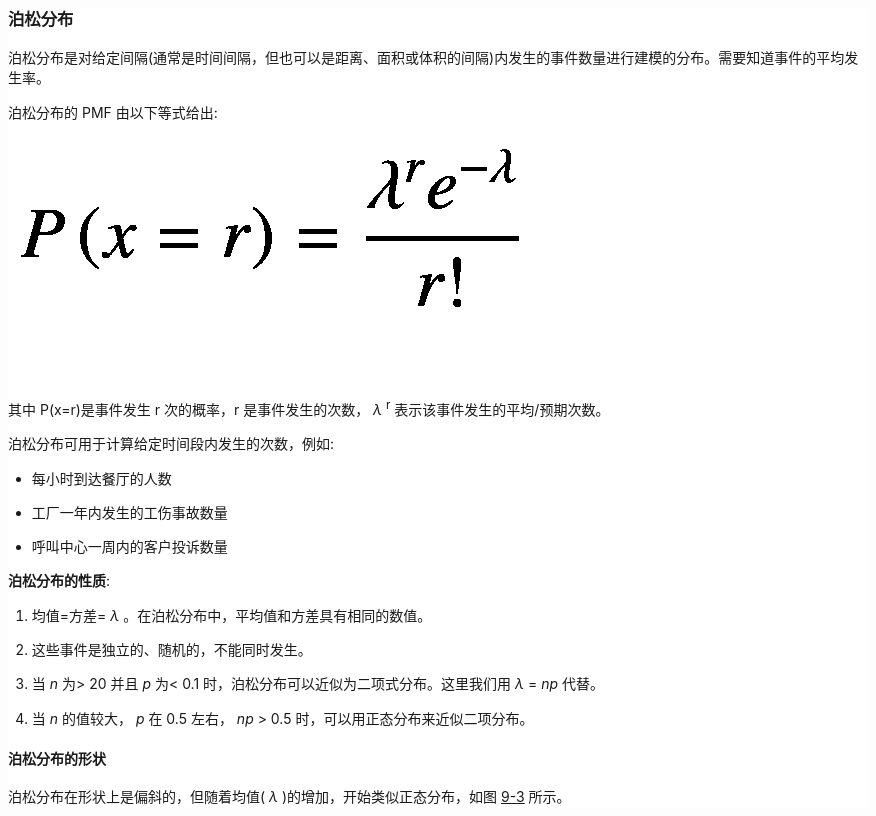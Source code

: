 ### 泊松分布

泊松分布是对给定间隔(通常是时间间隔，但也可以是距离、面积或体积的间隔)内发生的事件数量进行建模的分布。需要知道事件的平均发生率。

泊松分布的 PMF 由以下等式给出:

![$$ P\left(x=r\right)=\frac{\lambda^r{e}^{-\lambda }}{r!} $$](img/498042_1_En_9_Chapter_TeX_Equc.png)

其中 P(x=r)是事件发生 r 次的概率，r 是事件发生的次数， *λ* <sup>r</sup> 表示该事件发生的平均/预期次数。

泊松分布可用于计算给定时间段内发生的次数，例如:

*   每小时到达餐厅的人数

*   工厂一年内发生的工伤事故数量

*   呼叫中心一周内的客户投诉数量

**泊松分布的性质**:

1.  均值=方差= *λ* 。在泊松分布中，平均值和方差具有相同的数值。

2.  这些事件是独立的、随机的，不能同时发生。

3.  当 *n* 为> 20 并且 *p* 为< 0.1 时，泊松分布可以近似为二项式分布。这里我们用 *λ* = *np* 代替。

4.  当 *n* 的值较大， *p* 在 0.5 左右， *np* > 0.5 时，可以用正态分布来近似二项分布。

#### 泊松分布的形状

泊松分布在形状上是偏斜的，但随着均值( *λ* )的增加，开始类似正态分布，如图 [9-3](#Fig3) 所示。
